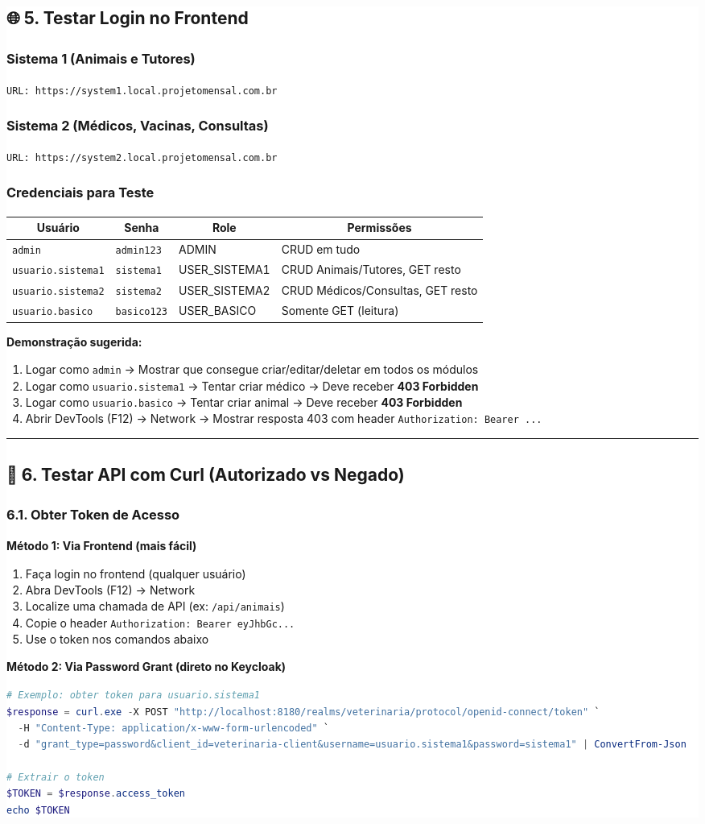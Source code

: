 
## 🌐 5. Testar Login no Frontend

### Sistema 1 (Animais e Tutores)
```
URL: https://system1.local.projetomensal.com.br
```

### Sistema 2 (Médicos, Vacinas, Consultas)
```
URL: https://system2.local.projetomensal.com.br
```

### Credenciais para Teste

| Usuário | Senha | Role | Permissões |
|---------|-------|------|------------|
| `admin` | `admin123` | ADMIN | CRUD em tudo |
| `usuario.sistema1` | `sistema1` | USER_SISTEMA1 | CRUD Animais/Tutores, GET resto |
| `usuario.sistema2` | `sistema2` | USER_SISTEMA2 | CRUD Médicos/Consultas, GET resto |
| `usuario.basico` | `basico123` | USER_BASICO | Somente GET (leitura) |

**Demonstração sugerida:**
1. Logar como `admin` → Mostrar que consegue criar/editar/deletar em todos os módulos
2. Logar como `usuario.sistema1` → Tentar criar médico → Deve receber **403 Forbidden**
3. Logar como `usuario.basico` → Tentar criar animal → Deve receber **403 Forbidden**
4. Abrir DevTools (F12) → Network → Mostrar resposta 403 com header `Authorization: Bearer ...`

---

## 🧪 6. Testar API com Curl (Autorizado vs Negado)

### 6.1. Obter Token de Acesso

**Método 1: Via Frontend (mais fácil)**
1. Faça login no frontend (qualquer usuário)
2. Abra DevTools (F12) → Network
3. Localize uma chamada de API (ex: `/api/animais`)
4. Copie o header `Authorization: Bearer eyJhbGc...`
5. Use o token nos comandos abaixo

**Método 2: Via Password Grant (direto no Keycloak)**

```powershell
# Exemplo: obter token para usuario.sistema1
$response = curl.exe -X POST "http://localhost:8180/realms/veterinaria/protocol/openid-connect/token" `
  -H "Content-Type: application/x-www-form-urlencoded" `
  -d "grant_type=password&client_id=veterinaria-client&username=usuario.sistema1&password=sistema1" | ConvertFrom-Json

# Extrair o token
$TOKEN = $response.access_token
echo $TOKEN
```
